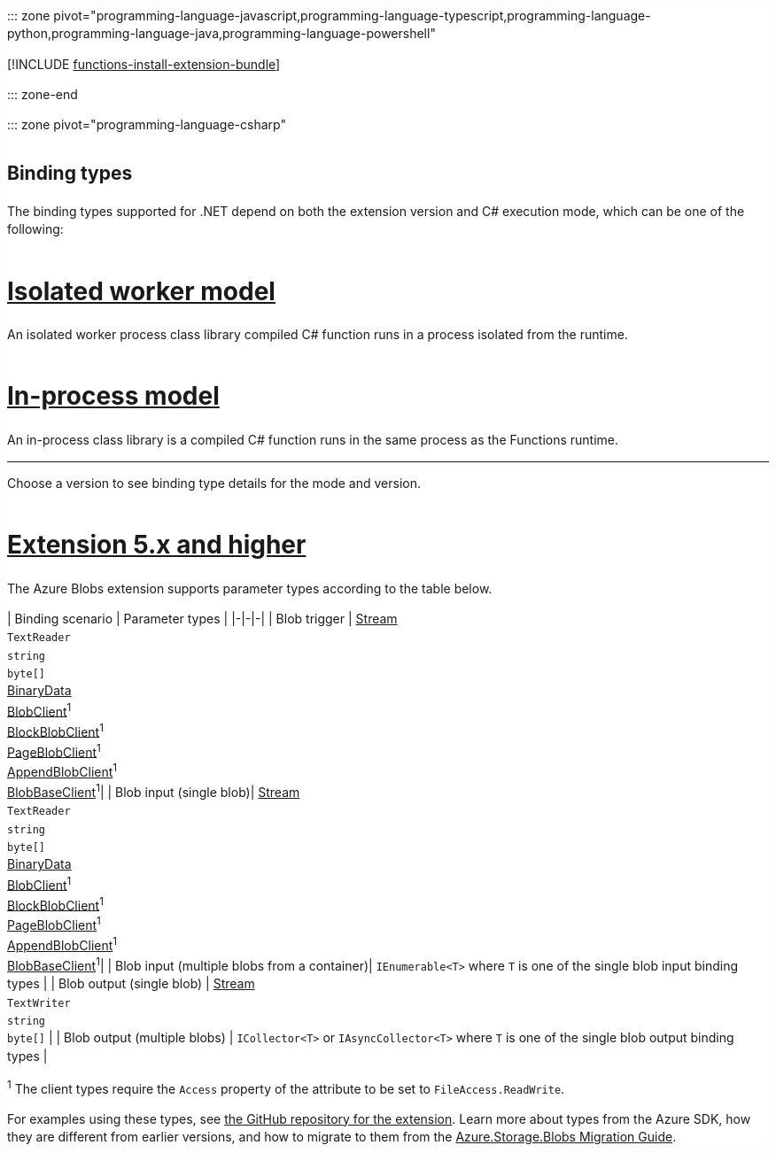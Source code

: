 ::: zone pivot="programming-language-javascript,programming-language-typescript,programming-language-python,programming-language-java,programming-language-powershell"  

[!INCLUDE [functions-install-extension-bundle](functions-install-extension-bundle.md)]

::: zone-end

::: zone pivot="programming-language-csharp"

## Binding types

The binding types supported for .NET depend on both the extension version and C# execution mode, which can be one of the following: 
   
# [Isolated worker model](#tab/isolated-process)

An isolated worker process class library compiled C# function runs in a process isolated from the runtime.  
   
# [In-process model](#tab/in-process)

An in-process class library is a compiled C# function runs in the same process as the Functions runtime.
 
---

Choose a version to see binding type details for the mode and version. 

# [Extension 5.x and higher](#tab/extensionv5/in-process)

The Azure Blobs extension supports parameter types according to the table below.

| Binding scenario | Parameter types |
|-|-|-| 
| Blob trigger | [Stream]<br/>`TextReader`<br/>`string`<br/>`byte[]`<br/>[BinaryData]<br/>[BlobClient]<sup>1</sup><br/>[BlockBlobClient]<sup>1</sup><br/>[PageBlobClient]<sup>1</sup><br/>[AppendBlobClient]<sup>1</sup><br/>[BlobBaseClient]<sup>1</sup>|
| Blob input (single blob)| [Stream]<br/>`TextReader`<br/>`string`<br/>`byte[]`<br/>[BinaryData]<br/>[BlobClient]<sup>1</sup><br/>[BlockBlobClient]<sup>1</sup><br/>[PageBlobClient]<sup>1</sup><br/>[AppendBlobClient]<sup>1</sup><br/>[BlobBaseClient]<sup>1</sup>|
| Blob input (multiple blobs from a container)| `IEnumerable<T>` where `T` is one of the single blob input binding types |
| Blob output (single blob) | [Stream]<br/>`TextWriter`<br/>`string`<br/>`byte[]` |
| Blob output (multiple blobs) | `ICollector<T>` or `IAsyncCollector<T>` where `T` is one of the single blob output binding types |

<sup>1</sup> The client types require the `Access` property of the attribute to be set to `FileAccess.ReadWrite`.

For examples using these types, see [the GitHub repository for the extension](https://github.com/Azure/azure-sdk-for-net/tree/master/sdk/storage/Microsoft.Azure.WebJobs.Extensions.Storage.Blobs#examples). Learn more about types from the Azure SDK, how they are different from earlier versions, and how to migrate to them from the [Azure.Storage.Blobs Migration Guide](https://github.com/Azure/azure-sdk-for-net/blob/main/sdk/storage/Azure.Storage.Blobs/AzureStorageNetMigrationV12.md).


[Stream]: /dotnet/api/system.io.stream
[BinaryData]: /dotnet/api/system.binarydata
[Azure.Storage.Blobs]: /dotnet/api/azure.storage.blobs
[BlobClient]: /dotnet/api/azure.storage.blobs.blobclient
[BlockBlobClient]: /dotnet/api/azure.storage.blobs.specialized.blockblobclient
[PageBlobClient]: /dotnet/api/azure.storage.blobs.specialized.pageblobclient
[AppendBlobClient]: /dotnet/api/azure.storage.blobs.specialized.appendblobclient
[BlobBaseClient]: /dotnet/api/azure.storage.blobs.specialized.blobbaseclient
[BlobContainerClient]: /dotnet/api/azure.storage.blobs.blobcontainerclient
[Microsoft.Azure.Storage.Blob]: /dotnet/api/microsoft.azure.storage.blob
[ICloudBlob]: /dotnet/api/microsoft.azure.storage.blob.icloudblob
[CloudBlockBlob]: /dotnet/api/microsoft.azure.storage.blob.cloudblockblob
[CloudPageBlob]: /dotnet/api/microsoft.azure.storage.blob.cloudpageblob
[CloudAppendBlob]: /dotnet/api/microsoft.azure.storage.blob.cloudappendblob
[upgrade your application to Functions 4.x]: ./migrate-version-1-version-4.md
[BlobClient]: /python/api/azure-storage-blob/azure.storage.blob.blobclient
[ContainerClient]: /python/api/azure-storage-blob/azure.storage.blob.containerclient
[StorageStreamDownloader]: /python/api/azure-storage-blob/azure.storage.blob.storagestreamdownloader
[core tools]: ./functions-run-local.md
[extension bundle]: ./extension-bundles.md
[Microsoft.Azure.WebJobs.Extensions.Storage.Blobs NuGet package]: https://www.nuget.org/packages/Microsoft.Azure.WebJobs.Extensions.Storage.Blobs
[Microsoft.Azure.Functions.Worker.Extensions.Storage.Blobs NuGet package]: https://www.nuget.org/packages/Microsoft.Azure.Functions.Worker.Extensions.Storage.Blobs
[Microsoft.Azure.WebJobs.Extensions.Storage NuGet package, version 4.x]: https://www.nuget.org/packages/Microsoft.Azure.WebJobs.Extensions.Storage/4.0.5
[Microsoft.Azure.Functions.Worker.Extensions.Storage NuGet package, version 4.x]: https://www.nuget.org/packages/Microsoft.Azure.Functions.Worker.Extensions.Storage/4.0.4
[Update your extensions]: ./functions-bindings-register.md
[Azure Tools extension]: https://marketplace.visualstudio.com/items?itemName=ms-vscode.vscode-node-azure-pack
[Microsoft.WindowsAzure.Storage]: /dotnet/api/microsoft.windowsazure.storage
[C# scripting]: ./functions-reference-csharp.md